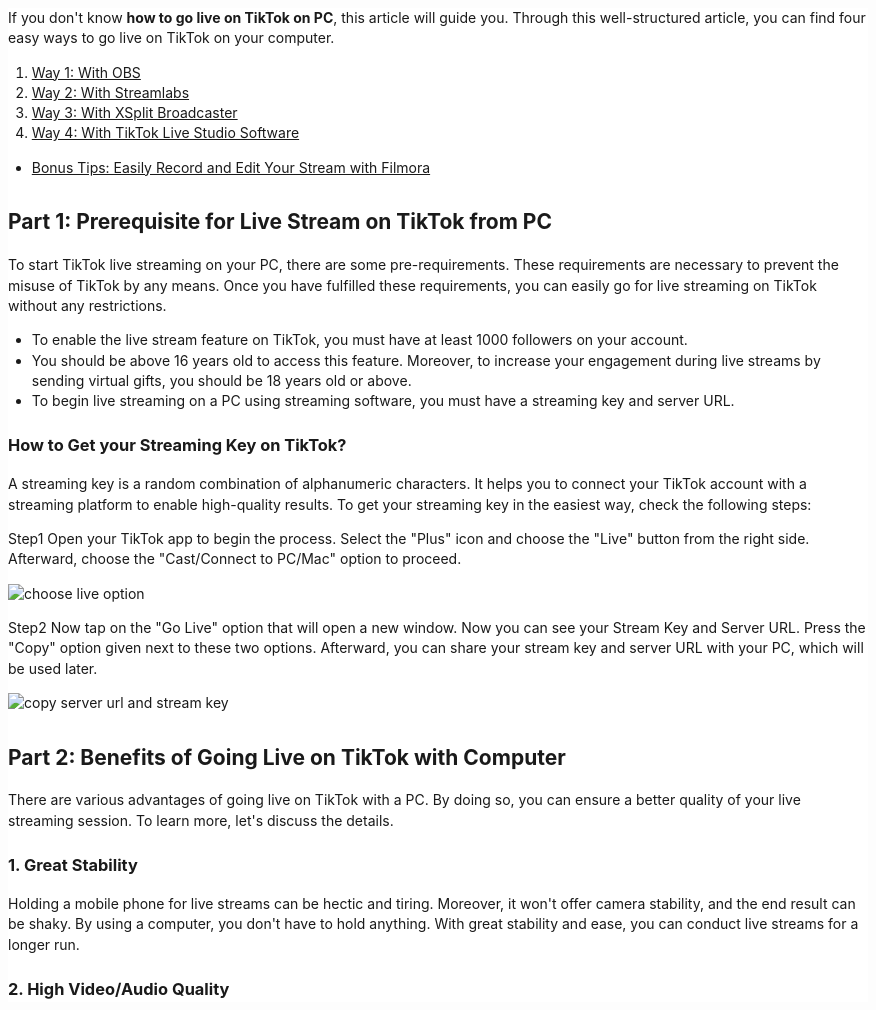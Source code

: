 If you don't know **how to go live on TikTok on PC**, this article will guide you. Through this well-structured article, you can find four easy ways to go live on TikTok on your computer.

1. [Way 1: With OBS](#part3-1)
2. [Way 2: With Streamlabs](#part3-2)
3. [Way 3: With XSplit Broadcaster](#part3-3)
4. [Way 4: With TikTok Live Studio Software](#part3-4)

* [Bonus Tips: Easily Record and Edit Your Stream with Filmora](#part4)

## Part 1: Prerequisite for Live Stream on TikTok from PC

To start TikTok live streaming on your PC, there are some pre-requirements. These requirements are necessary to prevent the misuse of TikTok by any means. Once you have fulfilled these requirements, you can easily go for live streaming on TikTok without any restrictions.

* To enable the live stream feature on TikTok, you must have at least 1000 followers on your account.
* You should be above 16 years old to access this feature. Moreover, to increase your engagement during live streams by sending virtual gifts, you should be 18 years old or above.
* To begin live streaming on a PC using streaming software, you must have a streaming key and server URL.

### How to Get your Streaming Key on TikTok?

A streaming key is a random combination of alphanumeric characters. It helps you to connect your TikTok account with a streaming platform to enable high-quality results. To get your streaming key in the easiest way, check the following steps:

Step1 Open your TikTok app to begin the process. Select the "Plus" icon and choose the "Live" button from the right side. Afterward, choose the "Cast/Connect to PC/Mac" option to proceed.

![choose live option](https://images.wondershare.com/filmora/article-images/2022/12/tiktok-live-from-computer-1.jpg)

Step2 Now tap on the "Go Live" option that will open a new window. Now you can see your Stream Key and Server URL. Press the "Copy" option given next to these two options. Afterward, you can share your stream key and server URL with your PC, which will be used later.

![copy server url and stream key](https://images.wondershare.com/filmora/article-images/2022/12/tiktok-live-from-computer-2.jpg)

## Part 2: Benefits of Going Live on TikTok with Computer

There are various advantages of going live on TikTok with a PC. By doing so, you can ensure a better quality of your live streaming session. To learn more, let's discuss the details.

### 1\. Great Stability

Holding a mobile phone for live streams can be hectic and tiring. Moreover, it won't offer camera stability, and the end result can be shaky. By using a computer, you don't have to hold anything. With great stability and ease, you can conduct live streams for a longer run.

### 2\. High Video/Audio Quality
